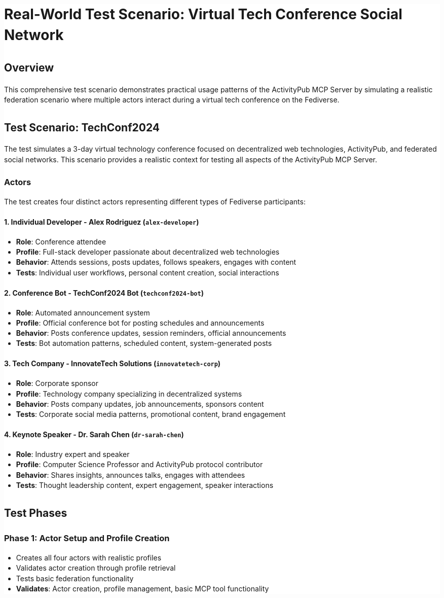 # Real-World Test Scenario: Virtual Tech Conference Social Network

## Overview

This comprehensive test scenario demonstrates practical usage patterns of the ActivityPub MCP Server by simulating a realistic federation scenario where multiple actors interact during a virtual tech conference on the Fediverse.

## Test Scenario: TechConf2024

The test simulates a 3-day virtual technology conference focused on decentralized web technologies, ActivityPub, and federated social networks. This scenario provides a realistic context for testing all aspects of the ActivityPub MCP Server.

### Actors

The test creates four distinct actors representing different types of Fediverse participants:

#### 1. Individual Developer - Alex Rodriguez (`alex-developer`)
- **Role**: Conference attendee
- **Profile**: Full-stack developer passionate about decentralized web technologies
- **Behavior**: Attends sessions, posts updates, follows speakers, engages with content
- **Tests**: Individual user workflows, personal content creation, social interactions

#### 2. Conference Bot - TechConf2024 Bot (`techconf2024-bot`)
- **Role**: Automated announcement system
- **Profile**: Official conference bot for posting schedules and announcements
- **Behavior**: Posts conference updates, session reminders, official announcements
- **Tests**: Bot automation patterns, scheduled content, system-generated posts

#### 3. Tech Company - InnovateTech Solutions (`innovatetech-corp`)
- **Role**: Corporate sponsor
- **Profile**: Technology company specializing in decentralized systems
- **Behavior**: Posts company updates, job announcements, sponsors content
- **Tests**: Corporate social media patterns, promotional content, brand engagement

#### 4. Keynote Speaker - Dr. Sarah Chen (`dr-sarah-chen`)
- **Role**: Industry expert and speaker
- **Profile**: Computer Science Professor and ActivityPub protocol contributor
- **Behavior**: Shares insights, announces talks, engages with attendees
- **Tests**: Thought leadership content, expert engagement, speaker interactions

## Test Phases

### Phase 1: Actor Setup and Profile Creation
- Creates all four actors with realistic profiles
- Validates actor creation through profile retrieval
- Tests basic federation functionality
- **Validates**: Actor creation, profile management, basic MCP tool functionality
